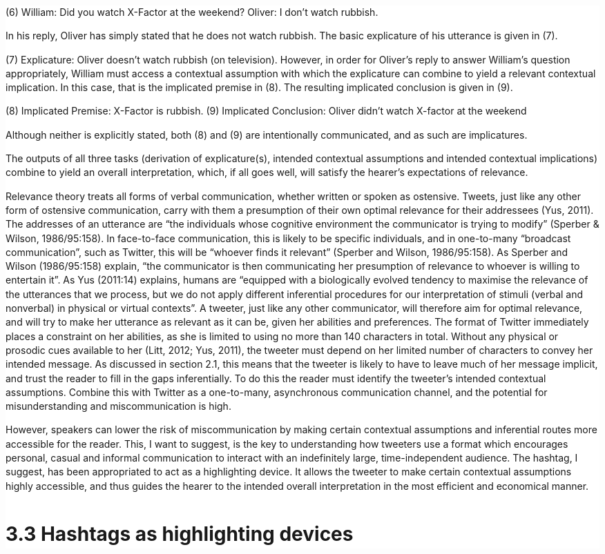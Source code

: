 (6) William: Did you watch X-Factor at the weekend? Oliver: I don’t watch rubbish.

In his reply, Oliver has simply stated that he does not watch rubbish. The basic explicature of his utterance is given in (7).

(7) Explicature: Oliver doesn’t watch rubbish (on television). However, in order for Oliver’s reply to answer William’s question appropriately, William must access a contextual assumption with which the explicature can combine to yield a relevant contextual implication. In this case, that is the implicated premise in (8). The resulting implicated conclusion is given in (9).

(8) Implicated Premise: X-Factor is rubbish. (9) Implicated Conclusion: Oliver didn’t watch X-factor at the weekend

Although neither is explicitly stated, both (8) and (9) are intentionally communicated, and as such are implicatures.

The outputs of all three tasks (derivation of explicature(s), intended contextual assumptions and intended contextual implications) combine to yield an overall interpretation, which, if all goes well, will satisfy the hearer’s expectations of relevance.

Relevance theory treats all forms of verbal communication, whether written or spoken as ostensive. Tweets, just like any other form of ostensive communication, carry with them a presumption of their own optimal relevance for their addressees (Yus, 2011). The addresses of an utterance are “the individuals whose cognitive environment the communicator is trying to modify” (Sperber & Wilson, 1986/95:158). In face-to-face communication, this is likely to be specific individuals, and in one-to-many “broadcast communication”, such as Twitter, this will be “whoever finds it relevant” (Sperber and Wilson, 1986/95:158). As Sperber and Wilson (1986/95:158) explain, “the communicator is then communicating her presumption of relevance to whoever is willing to entertain it”. As Yus (2011:14) explains, humans are “equipped with a biologically evolved tendency to maximise the relevance of the utterances that we process, but we do not apply different inferential procedures for our interpretation of stimuli (verbal and nonverbal) in physical or virtual contexts”. A tweeter, just like any other communicator, will therefore aim for optimal relevance, and will try to make her utterance as relevant as it can be, given her abilities and preferences. The format of Twitter immediately places a constraint on her abilities, as she is limited to using no more than 140 characters in total. Without any physical or prosodic cues available to her (Litt, 2012; Yus, 2011), the tweeter must depend on her limited number of characters to convey her intended message. As discussed in section 2.1, this means that the tweeter is likely to have to leave much of her message implicit, and trust the reader to fill in the gaps inferentially. To do this the reader must identify the tweeter’s intended contextual assumptions. Combine this with Twitter as a one-to-many, asynchronous communication channel, and the potential for misunderstanding and miscommunication is high.

However, speakers can lower the risk of miscommunication by making certain contextual assumptions and inferential routes more accessible for the reader. This, I want to suggest, is the key to understanding how tweeters use a format which encourages personal, casual and informal communication to interact with an indefinitely large, time-independent audience. The hashtag, I suggest, has been appropriated to act as a highlighting device. It allows the tweeter to make certain contextual assumptions highly accessible, and thus guides the hearer to the intended overall interpretation in the most efficient and economical manner.

# 3.3 Hashtags as highlighting devices
